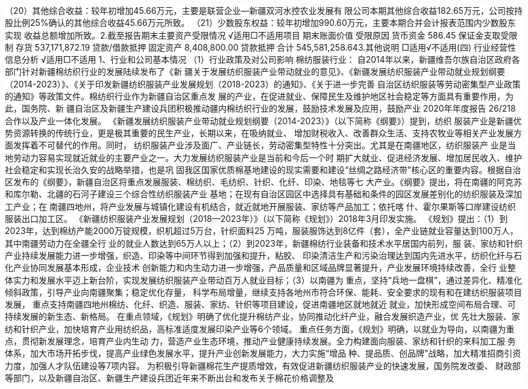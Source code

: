 （20）其他综合收益：较年初增加45.66万元，主要是联营企业—新疆双河水控农业发展有
限公司本期其他综合收益182.65万元，公司按持股比例25%确认的其他综合收益45.66万元所致。
（21）少数股东权益：较年初增加990.60万元，主要本期合并会计报表范围内少数股东实现
收益总额增加所致。2.截至报告期末主要资产受限情况
√适用□不适用项目
期末账面价值
受限原因
货币资金
586.45
保证金支取受限制
存货
537,171,872.19
贷款/借款抵押
固定资产
8,408,800.00
贷款抵押
合计
545,581,258.643.其他说明
□适用√不适用(四)
行业经营性信息分析
√适用□不适用
1、行业和公司基本情况
（1）行业政策及对公司影响
棉纺服装行业：
自2014年以来，新疆维吾尔族自治区政府各部门针对新疆棉纺织行业的发展陆续发布了《新
疆关于发展纺织服装产业带动就业的意见》、《新疆发展纺织服装产业带动就业规划纲要
（2014-2023）》、《关于印发新疆纺织服装产业发展规划（2018-2023）的通知》、《关于进一步完善
自治区纺织服装等劳动密集型产业政策的通知》等政策文件。棉纺织行业作为新疆自治区重点发
展的产业，在促进就业、保障民生及维护地区社会稳定等方面具有重要作用，为此，国务院、新
疆自治区及新疆生产建设兵团积极推动疆内棉纺织行业的发展，鼓励技术发展及应用，鼓励产业
2020年年度报告
26/218合作以及产业一体化发展。
《新疆发展纺织服装产业带动就业规划纲要（2014-2023）》（以下简称《纲要》）提到，纺织
服装产业是新疆优势资源转换的传统行业，更是极其重要的民生产业，长期以来，在吸纳就业、
增加财税收入、改善群众生活、支持农牧业等相关产业发展方面发挥着不可替代的作用。同时，
纺织服装产业涉及面广、产业链长，劳动密集型特性十分突出。尤其是在南疆地区，纺织服装产
业是当地劳动力容易实现就近就业的主要产业之一。大力发展纺织服装产业是当前和今后一个时
期扩大就业、促进经济发展、增加居民收入、维护社会稳定和实现长治久安的战略举措，也是巩
固我区国家优质棉基地建设的现实需要和建设“丝绸之路经济带”核心区的重要内容。根据自治
区发布的《纲要》，新疆自治区将重点发展服装、棉纺织、毛纺织、针织、化纤、印染、地毯等七
大产业。《纲要》提出，将在南疆的阿克苏和库尔勒、北疆的石河子建设三个综合性纺织服装产业
基地；在现有自治区园区中选择具有基础和条件的园区发展差别化的纺织服装及深加工产业；在
南疆四地州，将产业发展与城镇化建设有机结合，就近就地开展服装、家纺等产品加工；依托喀
什、霍尔果斯等口岸建设纺织服装出口加工区。
《新疆纺织服装产业发展规划（2018—2023年）》（以下简称《规划》）2018年3月印发实施。
《规划》提出：（1）到2023年，达到棉纺产能2000万锭规模，织机超过5万台，针织面料25
万吨，服装服饰达到8亿件（套），全产业链就业容量达到100万人，其中南疆劳动力在全疆全行
业的就业人数达到65万人以上；（2）到2023年，新疆棉纺行业装备和技术水平居国内前列，服
装、家纺和针织产业持续发展能力进一步增强，织造、印染等中间环节得到加强和提升，粘胶、
印染清洁生产和污染治理达到国内先进水平，纺织化纤与石化产业协同发展基本形成，企业技术
创新能力和内生动力进一步增强，产品质量和区域品牌显著提升，产业发展环境持续改善，全行
业整体实力和发展水平迈上新台阶，实现发展纺织服装产业带动百万人就业目标；（3）以南疆为
重点，坚持“兵地一盘棋”，通过差异化、精准化倾斜政策，引导产业向南疆聚集；稳定优化存量，
科学布局增量，继续支持各地州市符合环保、能耗、安全要求的现有和在建纺织服装项目发展，
重点支持南疆四地州棉纺、化纤、织造、服装、家纺、针织等项目建设，促进南疆地区就地就近
就业，加快形成空间布局合理、可持续发展的新生态、新格局。
在重点领域，《规划》明确了优化提升棉纺产业，协同推动化纤产业，融合发展织造产业，优
先壮大服装、家纺和针织产业，加快培育产业用纺织品，高标准适度发展印染产业等6个领域。
重点任务方面，《规划》明确，以就业为导向，以南疆为重点，贯彻新发展理念，培育产业内生动
力，营造产业生态环境，推动产业健康持续发展。全力构建面向服装、家纺和针织的来料加工服
务体系，加大市场开拓步伐，提高产业绿色发展水平，提升产业创新发展能力，大力实施“增品
种、提品质、创品牌”战略，加大精准招商引资力度，加强人才队伍建设等7项内容。
为积极引导新疆棉花生产提质增效，有效促进新疆纺织服装产业的快速发展，国务院发改委、
财政部等部门，以及新疆自治区、新疆生产建设兵团近年来不断出台和发布关于棉花价格调整及